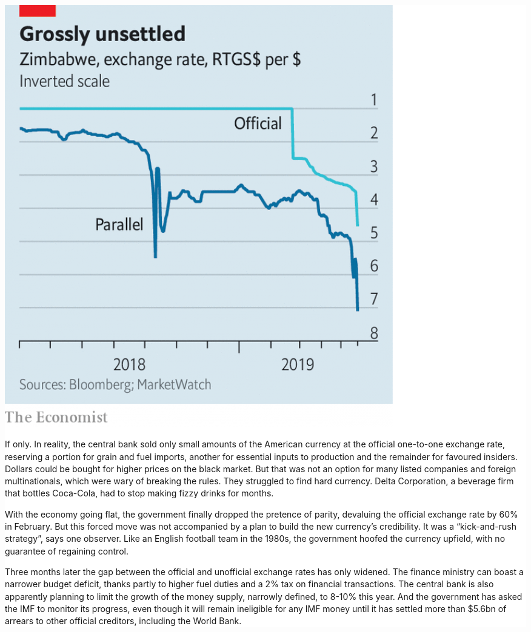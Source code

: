 ![image](images/20190525_FNC093.png) 

If only. In reality, the central bank sold only small amounts of the American currency at the official one-to-one exchange rate, reserving a portion for grain and fuel imports, another for essential inputs to production and the remainder for favoured insiders. Dollars could be bought for higher prices on the black market. But that was not an option for many listed companies and foreign multinationals, which were wary of breaking the rules. They struggled to find hard currency. Delta Corporation, a beverage firm that bottles Coca-Cola, had to stop making fizzy drinks for months. 

With the economy going flat, the government finally dropped the pretence of parity, devaluing the official exchange rate by 60% in February. But this forced move was not accompanied by a plan to build the new currency’s credibility. It was a “kick-and-rush strategy”, says one observer. Like an English football team in the 1980s, the government hoofed the currency upfield, with no guarantee of regaining control. 

Three months later the gap between the official and unofficial exchange rates has only widened. The finance ministry can boast a narrower budget deficit, thanks partly to higher fuel duties and a 2% tax on financial transactions. The central bank is also apparently planning to limit the growth of the money supply, narrowly defined, to 8-10% this year. And the government has asked the IMF to monitor its progress, even though it will remain ineligible for any IMF money until it has settled more than $5.6bn of arrears to other official creditors, including the World Bank. 

